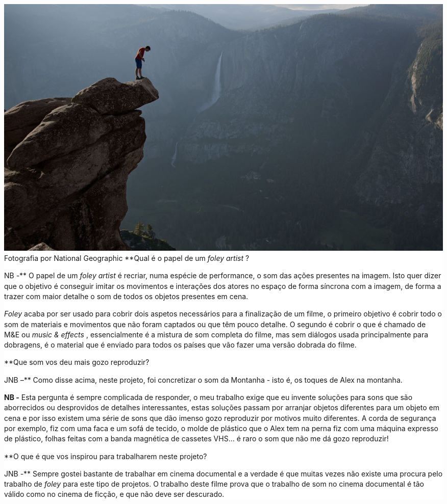 ![](img/files_styles_image_00_public_top_desktop.jpg)
Fotografia por National Geographic **Qual é o papel de um _foley artist_ ? 

NB -** O papel de um _foley artist_ é recriar, numa espécie de performance, o som das ações presentes na imagem. Isto quer dizer que o objetivo é conseguir imitar os movimentos e interações dos atores no espaço de forma síncrona com a imagem, de forma a trazer com maior detalhe o som de todos os objetos presentes em cena. 

_Foley_ acaba por ser usado para cobrir dois aspetos necessários para a finalização de um filme, o primeiro objetivo é cobrir todo o som de materiais e movimentos que não foram captados ou que têm pouco detalhe. O segundo é cobrir o que é chamado de M&E ou _music & effects_ , essencialmente é a mistura de som completa do filme, mas sem diálogos usada principalmente para dobragens, é o material que é enviado para todos os países que vão fazer uma versão dobrada do filme. 

**Que som vos deu mais gozo reproduzir? 

JNB –** Como disse acima, neste projeto, foi concretizar o som da Montanha - isto é, os toques de Alex na montanha. 

**NB -** Esta pergunta é sempre complicada de responder, o meu trabalho exige que eu invente soluções para sons que são aborrecidos ou desprovidos de detalhes interessantes, estas soluções passam por arranjar objetos diferentes para um objeto em cena e por isso existem uma série de sons que dão imenso gozo reproduzir por motivos muito diferentes. A corda de segurança por exemplo, fiz com uma faca e um sofá de tecido, o molde de plástico que o Alex tem na perna fiz com uma máquina expresso de plástico, folhas feitas com a banda magnética de cassetes VHS… é raro o som que não me dá gozo reproduzir! 

**O que é que vos inspirou para trabalharem neste projeto? 

JNB -** Sempre gostei bastante de trabalhar em cinema documental e a verdade é que muitas vezes não existe uma procura pelo trabalho de _foley_ para este tipo de projetos. O trabalho deste filme prova que o trabalho de som no cinema documental é tão válido como no cinema de ficção, e que não deve ser descurado. 
